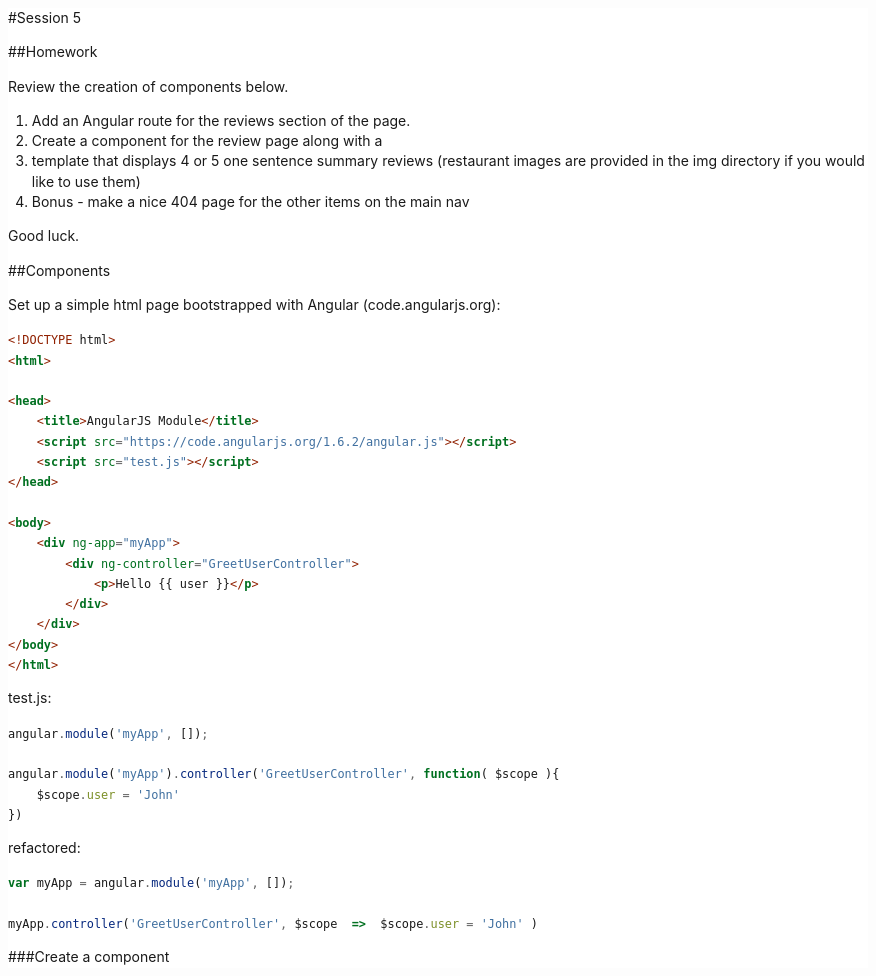 #Session 5

##Homework

Review the creation of components below. 

1. Add an Angular route for the reviews section of the page.
1. Create a component for the review page along with a 
1. template that displays 4 or 5 one sentence summary reviews (restaurant images are provided in the img directory if you would like to use them)
1. Bonus - make a nice 404 page for the other items on the main nav

Good luck.

##Components

Set up a simple html page bootstrapped with Angular (code.angularjs.org):

```html
<!DOCTYPE html>
<html>

<head>
    <title>AngularJS Module</title>
    <script src="https://code.angularjs.org/1.6.2/angular.js"></script>
    <script src="test.js"></script>
</head>

<body>
    <div ng-app="myApp">
        <div ng-controller="GreetUserController">
            <p>Hello {{ user }}</p>
        </div>
    </div>
</body>
</html>
```

test.js:

```js
angular.module('myApp', []);

angular.module('myApp').controller('GreetUserController', function( $scope ){
    $scope.user = 'John'
})
```

refactored:

```js
var myApp = angular.module('myApp', []);

myApp.controller('GreetUserController', $scope  =>  $scope.user = 'John' )
```

###Create a component
